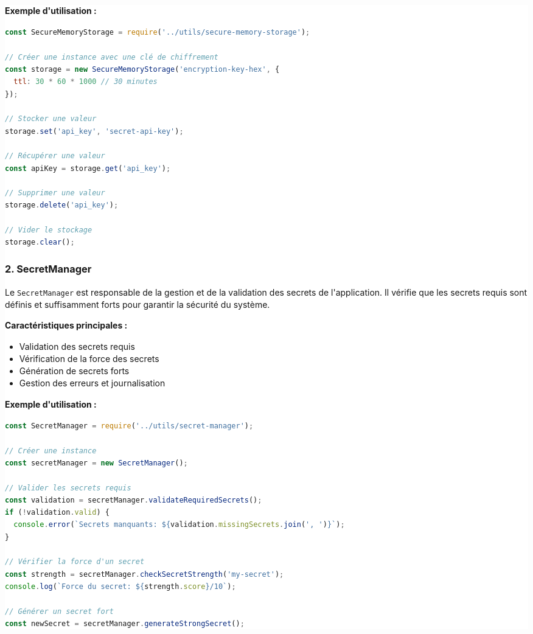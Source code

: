 **Exemple d'utilisation :**
```javascript
const SecureMemoryStorage = require('../utils/secure-memory-storage');

// Créer une instance avec une clé de chiffrement
const storage = new SecureMemoryStorage('encryption-key-hex', {
  ttl: 30 * 60 * 1000 // 30 minutes
});

// Stocker une valeur
storage.set('api_key', 'secret-api-key');

// Récupérer une valeur
const apiKey = storage.get('api_key');

// Supprimer une valeur
storage.delete('api_key');

// Vider le stockage
storage.clear();
```

### 2. SecretManager

Le `SecretManager` est responsable de la gestion et de la validation des secrets de l'application. Il vérifie que les secrets requis sont définis et suffisamment forts pour garantir la sécurité du système.

**Caractéristiques principales :**
- Validation des secrets requis
- Vérification de la force des secrets
- Génération de secrets forts
- Gestion des erreurs et journalisation

**Exemple d'utilisation :**
```javascript
const SecretManager = require('../utils/secret-manager');

// Créer une instance
const secretManager = new SecretManager();

// Valider les secrets requis
const validation = secretManager.validateRequiredSecrets();
if (!validation.valid) {
  console.error(`Secrets manquants: ${validation.missingSecrets.join(', ')}`);
}

// Vérifier la force d'un secret
const strength = secretManager.checkSecretStrength('my-secret');
console.log(`Force du secret: ${strength.score}/10`);

// Générer un secret fort
const newSecret = secretManager.generateStrongSecret();
```
